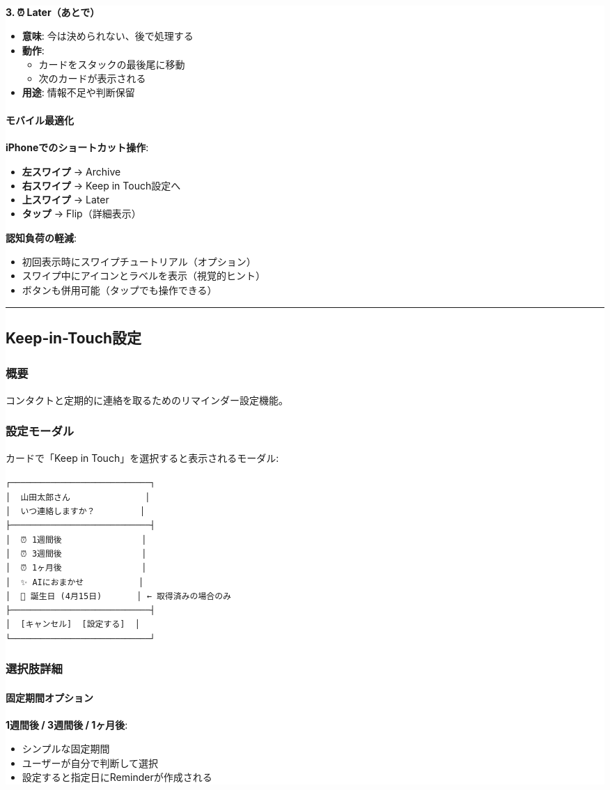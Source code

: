 **3. ⏰ Later（あとで）**
- **意味**: 今は決められない、後で処理する
- **動作**:
  - カードをスタックの最後尾に移動
  - 次のカードが表示される
- **用途**: 情報不足や判断保留

#### モバイル最適化

**iPhoneでのショートカット操作**:
- **左スワイプ** → Archive
- **右スワイプ** → Keep in Touch設定へ
- **上スワイプ** → Later
- **タップ** → Flip（詳細表示）

**認知負荷の軽減**:
- 初回表示時にスワイプチュートリアル（オプション）
- スワイプ中にアイコンとラベルを表示（視覚的ヒント）
- ボタンも併用可能（タップでも操作できる）

---

## Keep-in-Touch設定

### 概要
コンタクトと定期的に連絡を取るためのリマインダー設定機能。

### 設定モーダル

カードで「Keep in Touch」を選択すると表示されるモーダル:

```
┌────────────────────────────┐
│  山田太郎さん               │
│  いつ連絡しますか？         │
├────────────────────────────┤
│  ⏰ 1週間後                │
│  ⏰ 3週間後                │
│  ⏰ 1ヶ月後                │
│  ✨ AIにおまかせ           │
│  🎂 誕生日 (4月15日)       │ ← 取得済みの場合のみ
├────────────────────────────┤
│  [キャンセル]  [設定する]  │
└────────────────────────────┘
```

### 選択肢詳細

#### 固定期間オプション

**1週間後 / 3週間後 / 1ヶ月後**:
- シンプルな固定期間
- ユーザーが自分で判断して選択
- 設定すると指定日にReminderが作成される
